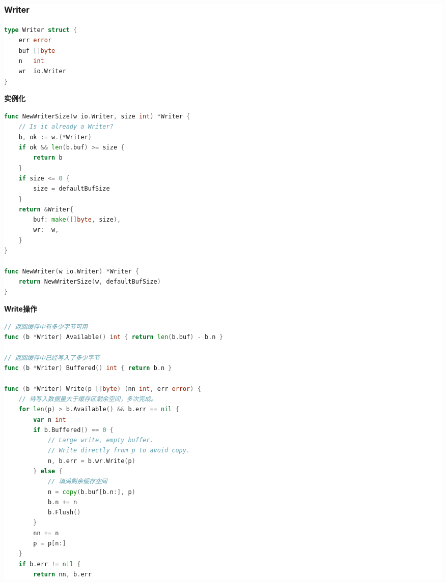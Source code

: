



### **Writer**

```go
type Writer struct {
	err error
	buf []byte
	n   int
	wr  io.Writer
}
```

**实例化**

```go
func NewWriterSize(w io.Writer, size int) *Writer {
	// Is it already a Writer?
	b, ok := w.(*Writer)
	if ok && len(b.buf) >= size {
		return b
	}
	if size <= 0 {
		size = defaultBufSize
	}
	return &Writer{
		buf: make([]byte, size),
		wr:  w,
	}
}

func NewWriter(w io.Writer) *Writer {
	return NewWriterSize(w, defaultBufSize)
}
```





**Write操作**

```go
// 返回缓存中有多少字节可用
func (b *Writer) Available() int { return len(b.buf) - b.n }

// 返回缓存中已经写入了多少字节
func (b *Writer) Buffered() int { return b.n }

func (b *Writer) Write(p []byte) (nn int, err error) {
    // 待写入数据量大于缓存区剩余空间，多次完成。
	for len(p) > b.Available() && b.err == nil {
		var n int
		if b.Buffered() == 0 {
			// Large write, empty buffer.
			// Write directly from p to avoid copy.
			n, b.err = b.wr.Write(p)
		} else {
            // 填满剩余缓存空间
			n = copy(b.buf[b.n:], p)
			b.n += n
			b.Flush()
		}
		nn += n
		p = p[n:]
	}
	if b.err != nil {
		return nn, b.err
```